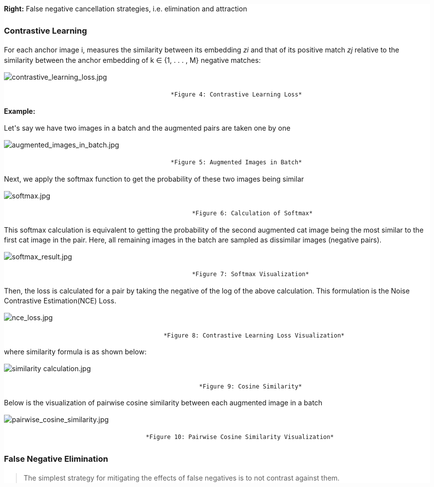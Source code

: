 **Right:** False negative cancellation strategies, i.e. elimination and attraction

### Contrastive Learning

For each anchor image i, measures the similarity between its embedding *zi* and that of its positive match *zj* relative to the similarity between the anchor embedding of k ∈ {1, . . . , M} negative matches:

![contrastive_learning_loss.jpg](WACV-2022-FNC%20063eb2378f7b4705b99253b515fabd64/contrastive_learning_loss.jpg)

                                                   *Figure 4: Contrastive Learning Loss*

**Example:**

Let's say we have two images in a batch and the augmented pairs are taken one by one

![augmented_images_in_batch.jpg](WACV-2022-FNC%20063eb2378f7b4705b99253b515fabd64/augmented_images_in_batch.jpg)

                                                   *Figure 5: Augmented Images in Batch*

Next, we apply the softmax function to get the probability of these two images being similar

![softmax.jpg](WACV-2022-FNC%20063eb2378f7b4705b99253b515fabd64/softmax.jpg)

                                                         *Figure 6: Calculation of Softmax*

This softmax calculation is equivalent to getting the probability of the second augmented cat image being the most similar to the first cat image in the pair. Here, all remaining images in the batch are sampled as dissimilar images (negative pairs).

![softmax_result.jpg](WACV-2022-FNC%20063eb2378f7b4705b99253b515fabd64/softmax_result.jpg)

                                                         *Figure 7: Softmax Visualization*

Then, the loss is calculated for a pair by taking the negative of the log of the above calculation. This formulation is the Noise Contrastive Estimation(NCE) Loss.

![nce_loss.jpg](WACV-2022-FNC%20063eb2378f7b4705b99253b515fabd64/nce_loss.jpg)

                                                 *Figure 8: Contrastive Learning Loss Visualization*

where similarity formula is as shown below:

![similarity calculation.jpg](WACV-2022-FNC%20063eb2378f7b4705b99253b515fabd64/similarity_calculation.jpg)

                                                           *Figure 9: Cosine Similarity*

Below is the visualization of pairwise cosine similarity between each augmented image in a batch

![pairwise_cosine_similarity.jpg](WACV-2022-FNC%20063eb2378f7b4705b99253b515fabd64/pairwise_cosine_similarity.jpg)

                                            *Figure 10: Pairwise Cosine Similarity Visualization*

### False Negative Elimination

> The simplest strategy for mitigating the effects of false negatives is to not contrast against them.
> 
